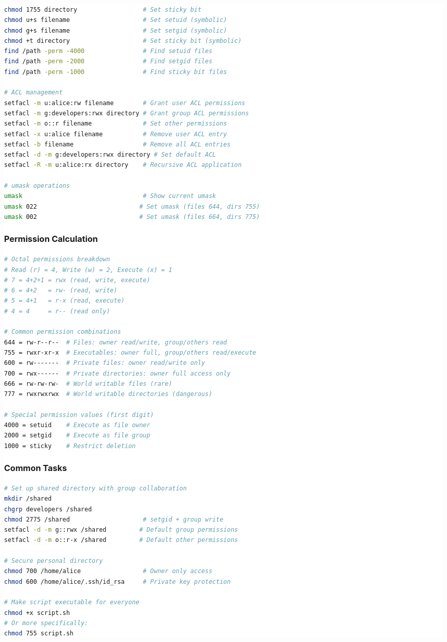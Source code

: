 ```bash
chmod 1755 directory                  # Set sticky bit
chmod u+s filename                    # Set setuid (symbolic)
chmod g+s filename                    # Set setgid (symbolic)
chmod +t directory                    # Set sticky bit (symbolic)
find /path -perm -4000                # Find setuid files
find /path -perm -2000                # Find setgid files
find /path -perm -1000                # Find sticky bit files

# ACL management
setfacl -m u:alice:rw filename        # Grant user ACL permissions
setfacl -m g:developers:rwx directory # Grant group ACL permissions
setfacl -m o::r filename              # Set other permissions
setfacl -x u:alice filename           # Remove user ACL entry
setfacl -b filename                   # Remove all ACL entries
setfacl -d -m g:developers:rwx directory # Set default ACL
setfacl -R -m u:alice:rx directory    # Recursive ACL application

# umask operations
umask                                 # Show current umask
umask 022                            # Set umask (files 644, dirs 755)
umask 002                            # Set umask (files 664, dirs 775)
```

### Permission Calculation
```bash
# Octal permissions breakdown
# Read (r) = 4, Write (w) = 2, Execute (x) = 1
# 7 = 4+2+1 = rwx (read, write, execute)
# 6 = 4+2   = rw- (read, write)
# 5 = 4+1   = r-x (read, execute)
# 4 = 4     = r-- (read only)

# Common permission combinations
644 = rw-r--r--  # Files: owner read/write, group/others read
755 = rwxr-xr-x  # Executables: owner full, group/others read/execute
600 = rw-------  # Private files: owner read/write only
700 = rwx------  # Private directories: owner full access only
666 = rw-rw-rw-  # World writable files (rare)
777 = rwxrwxrwx  # World writable directories (dangerous)

# Special permission values (first digit)
4000 = setuid    # Execute as file owner
2000 = setgid    # Execute as file group
1000 = sticky    # Restrict deletion
```

### Common Tasks
```bash
# Set up shared directory with group collaboration
mkdir /shared
chgrp developers /shared
chmod 2775 /shared                    # setgid + group write
setfacl -d -m g::rwx /shared         # Default group permissions
setfacl -d -m o::r-x /shared         # Default other permissions

# Secure personal directory
chmod 700 /home/alice                 # Owner only access
chmod 600 /home/alice/.ssh/id_rsa     # Private key protection

# Make script executable for everyone
chmod +x script.sh
# Or more specifically:
chmod 755 script.sh
```